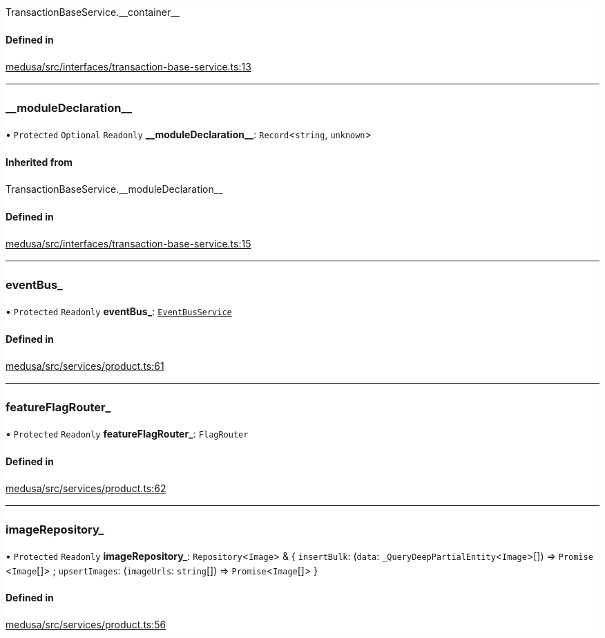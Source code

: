TransactionBaseService.\_\_container\_\_

#### Defined in

[medusa/src/interfaces/transaction-base-service.ts:13](https://github.com/medusajs/medusa/blob/3efe13eef/packages/medusa/src/interfaces/transaction-base-service.ts#L13)

___

### \_\_moduleDeclaration\_\_

• `Protected` `Optional` `Readonly` **\_\_moduleDeclaration\_\_**: `Record`<`string`, `unknown`\>

#### Inherited from

TransactionBaseService.\_\_moduleDeclaration\_\_

#### Defined in

[medusa/src/interfaces/transaction-base-service.ts:15](https://github.com/medusajs/medusa/blob/3efe13eef/packages/medusa/src/interfaces/transaction-base-service.ts#L15)

___

### eventBus\_

• `Protected` `Readonly` **eventBus\_**: [`EventBusService`](EventBusService.md)

#### Defined in

[medusa/src/services/product.ts:61](https://github.com/medusajs/medusa/blob/3efe13eef/packages/medusa/src/services/product.ts#L61)

___

### featureFlagRouter\_

• `Protected` `Readonly` **featureFlagRouter\_**: `FlagRouter`

#### Defined in

[medusa/src/services/product.ts:62](https://github.com/medusajs/medusa/blob/3efe13eef/packages/medusa/src/services/product.ts#L62)

___

### imageRepository\_

• `Protected` `Readonly` **imageRepository\_**: `Repository`<`Image`\> & { `insertBulk`: (`data`: `_QueryDeepPartialEntity`<`Image`\>[]) => `Promise`<`Image`[]\> ; `upsertImages`: (`imageUrls`: `string`[]) => `Promise`<`Image`[]\>  }

#### Defined in

[medusa/src/services/product.ts:56](https://github.com/medusajs/medusa/blob/3efe13eef/packages/medusa/src/services/product.ts#L56)
